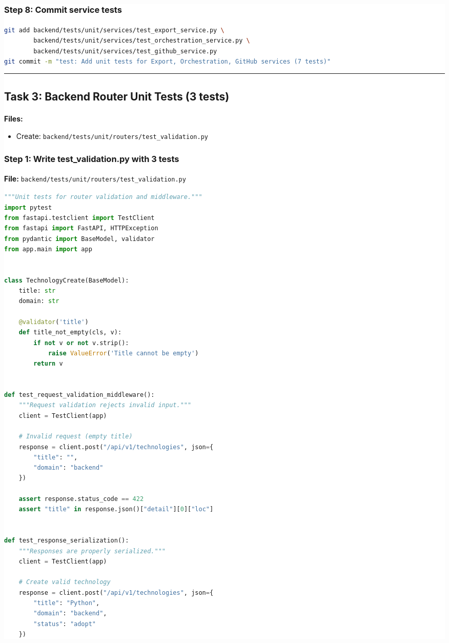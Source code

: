 ### Step 8: Commit service tests

```bash
git add backend/tests/unit/services/test_export_service.py \
        backend/tests/unit/services/test_orchestration_service.py \
        backend/tests/unit/services/test_github_service.py
git commit -m "test: Add unit tests for Export, Orchestration, GitHub services (7 tests)"
```

---

## Task 3: Backend Router Unit Tests (3 tests)

**Files:**
- Create: `backend/tests/unit/routers/test_validation.py`

### Step 1: Write test_validation.py with 3 tests

**File:** `backend/tests/unit/routers/test_validation.py`

```python
"""Unit tests for router validation and middleware."""
import pytest
from fastapi.testclient import TestClient
from fastapi import FastAPI, HTTPException
from pydantic import BaseModel, validator
from app.main import app


class TechnologyCreate(BaseModel):
    title: str
    domain: str

    @validator('title')
    def title_not_empty(cls, v):
        if not v or not v.strip():
            raise ValueError('Title cannot be empty')
        return v


def test_request_validation_middleware():
    """Request validation rejects invalid input."""
    client = TestClient(app)

    # Invalid request (empty title)
    response = client.post("/api/v1/technologies", json={
        "title": "",
        "domain": "backend"
    })

    assert response.status_code == 422
    assert "title" in response.json()["detail"][0]["loc"]


def test_response_serialization():
    """Responses are properly serialized."""
    client = TestClient(app)

    # Create valid technology
    response = client.post("/api/v1/technologies", json={
        "title": "Python",
        "domain": "backend",
        "status": "adopt"
    })

```
